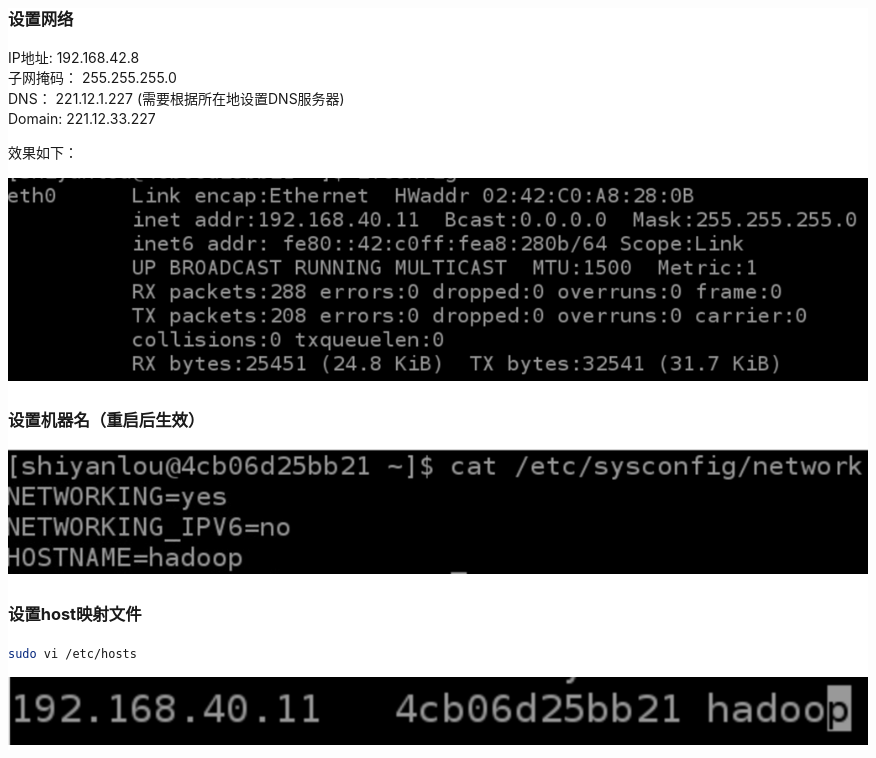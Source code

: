 ### 设置网络

IP地址: 192.168.42.8  
子网掩码： 255.255.255.0  
DNS： 221.12.1.227 (需要根据所在地设置DNS服务器)  
Domain: 221.12.33.227  

效果如下：
<div align=center>

![1589976157995.png](..\images\1589976157995.png)

</div>

### 设置机器名（重启后生效）

<div align=center>

![1589976217994.png](..\images\1589976217994.png)

</div>

### 设置host映射文件

```bash
sudo vi /etc/hosts
```

<div align=center>

![1589976251086.png](..\images\1589976251086.png)

</div>
